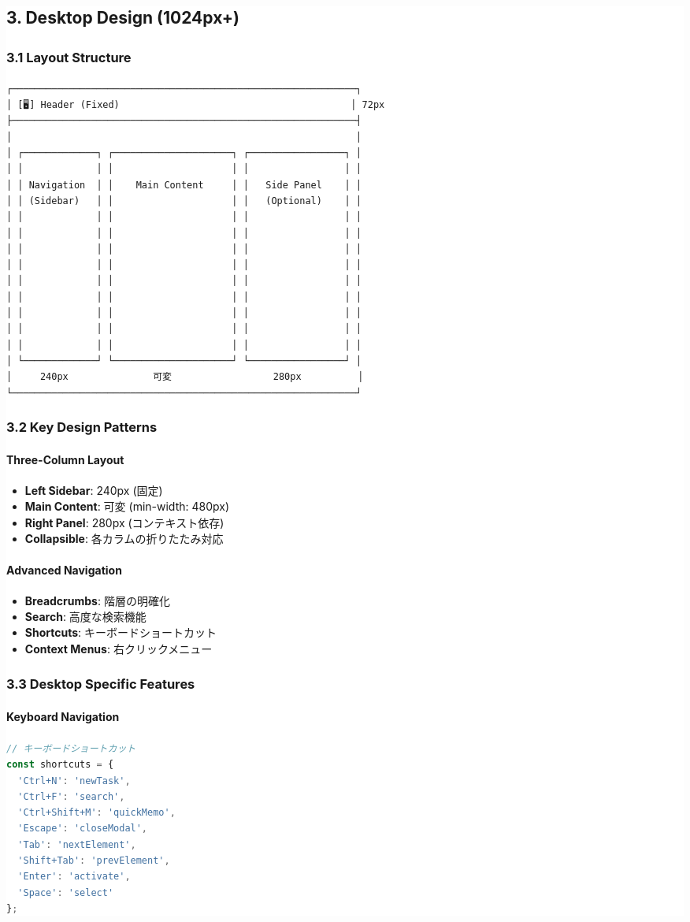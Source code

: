 
## 3. Desktop Design (1024px+)

### 3.1 Layout Structure
```
┌─────────────────────────────────────────────────────────────┐
│ [🖥️] Header (Fixed)                                         │ 72px
├─────────────────────────────────────────────────────────────┤
│                                                             │
│ ┌─────────────┐ ┌─────────────────────┐ ┌─────────────────┐ │
│ │             │ │                     │ │                 │ │
│ │ Navigation  │ │    Main Content     │ │   Side Panel    │ │
│ │ (Sidebar)   │ │                     │ │   (Optional)    │ │
│ │             │ │                     │ │                 │ │
│ │             │ │                     │ │                 │ │
│ │             │ │                     │ │                 │ │
│ │             │ │                     │ │                 │ │
│ │             │ │                     │ │                 │ │
│ │             │ │                     │ │                 │ │
│ │             │ │                     │ │                 │ │
│ │             │ │                     │ │                 │ │
│ │             │ │                     │ │                 │ │
│ └─────────────┘ └─────────────────────┘ └─────────────────┘ │
│     240px               可変                  280px          │
└─────────────────────────────────────────────────────────────┘
```

### 3.2 Key Design Patterns

#### Three-Column Layout
- **Left Sidebar**: 240px (固定)
- **Main Content**: 可変 (min-width: 480px)
- **Right Panel**: 280px (コンテキスト依存)
- **Collapsible**: 各カラムの折りたたみ対応

#### Advanced Navigation
- **Breadcrumbs**: 階層の明確化
- **Search**: 高度な検索機能
- **Shortcuts**: キーボードショートカット
- **Context Menus**: 右クリックメニュー

### 3.3 Desktop Specific Features

#### Keyboard Navigation
```javascript
// キーボードショートカット
const shortcuts = {
  'Ctrl+N': 'newTask',
  'Ctrl+F': 'search',
  'Ctrl+Shift+M': 'quickMemo',
  'Escape': 'closeModal',
  'Tab': 'nextElement',
  'Shift+Tab': 'prevElement',
  'Enter': 'activate',
  'Space': 'select'
};
```
